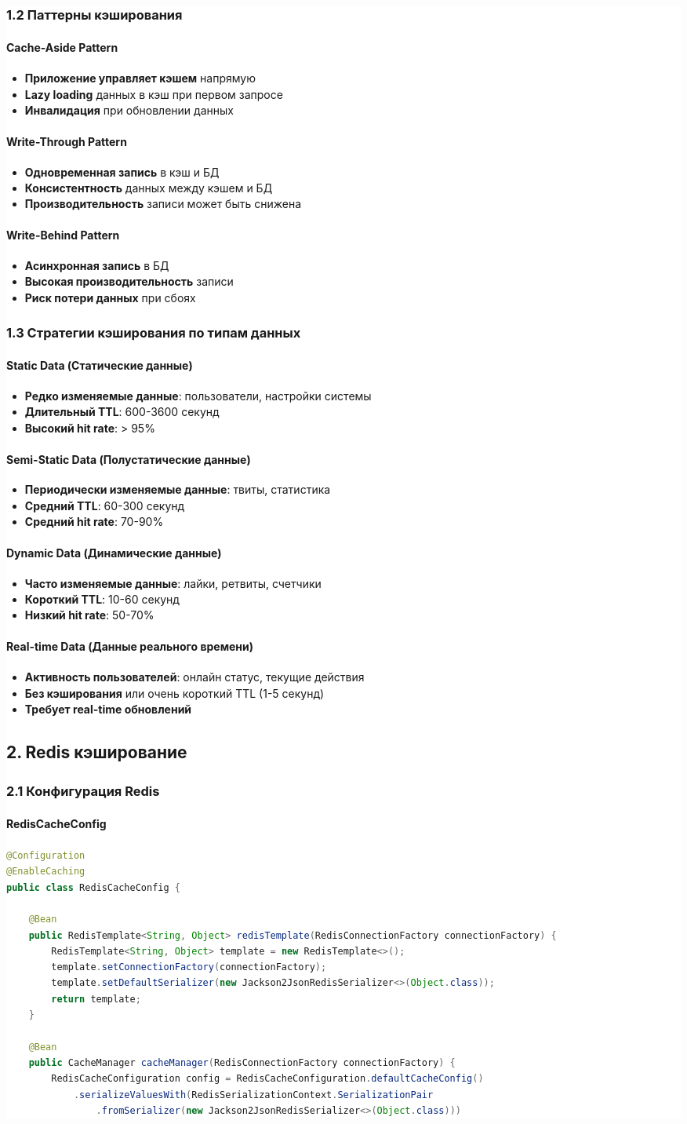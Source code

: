 ### 1.2 Паттерны кэширования

#### Cache-Aside Pattern
- **Приложение управляет кэшем** напрямую
- **Lazy loading** данных в кэш при первом запросе
- **Инвалидация** при обновлении данных

#### Write-Through Pattern
- **Одновременная запись** в кэш и БД
- **Консистентность** данных между кэшем и БД
- **Производительность** записи может быть снижена

#### Write-Behind Pattern
- **Асинхронная запись** в БД
- **Высокая производительность** записи
- **Риск потери данных** при сбоях

### 1.3 Стратегии кэширования по типам данных

#### Static Data (Статические данные)
- **Редко изменяемые данные**: пользователи, настройки системы
- **Длительный TTL**: 600-3600 секунд
- **Высокий hit rate**: > 95%

#### Semi-Static Data (Полустатические данные)
- **Периодически изменяемые данные**: твиты, статистика
- **Средний TTL**: 60-300 секунд
- **Средний hit rate**: 70-90%

#### Dynamic Data (Динамические данные)
- **Часто изменяемые данные**: лайки, ретвиты, счетчики
- **Короткий TTL**: 10-60 секунд
- **Низкий hit rate**: 50-70%

#### Real-time Data (Данные реального времени)
- **Активность пользователей**: онлайн статус, текущие действия
- **Без кэширования** или очень короткий TTL (1-5 секунд)
- **Требует real-time обновлений**

## 2. Redis кэширование

### 2.1 Конфигурация Redis

#### RedisCacheConfig
```java
@Configuration
@EnableCaching
public class RedisCacheConfig {
    
    @Bean
    public RedisTemplate<String, Object> redisTemplate(RedisConnectionFactory connectionFactory) {
        RedisTemplate<String, Object> template = new RedisTemplate<>();
        template.setConnectionFactory(connectionFactory);
        template.setDefaultSerializer(new Jackson2JsonRedisSerializer<>(Object.class));
        return template;
    }
    
    @Bean
    public CacheManager cacheManager(RedisConnectionFactory connectionFactory) {
        RedisCacheConfiguration config = RedisCacheConfiguration.defaultCacheConfig()
            .serializeValuesWith(RedisSerializationContext.SerializationPair
                .fromSerializer(new Jackson2JsonRedisSerializer<>(Object.class)))
```